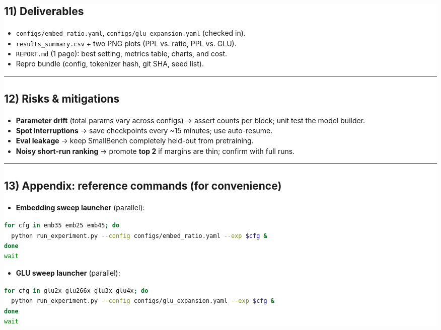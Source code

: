 
## 11) Deliverables

- `configs/embed_ratio.yaml`, `configs/glu_expansion.yaml` (checked in).  
- `results_summary.csv` + two PNG plots (PPL vs. ratio, PPL vs. GLU).  
- `REPORT.md` (1 page): best setting, metrics table, charts, and cost.  
- Repro bundle (config, tokenizer hash, git SHA, seed list).

---

## 12) Risks & mitigations

- **Parameter drift** (total params vary across configs) → assert counts per block; unit test the model builder.  
- **Spot interruptions** → save checkpoints every ~15 minutes; use auto-resume.  
- **Eval leakage** → keep SmallBench completely held-out from pretraining.  
- **Noisy short-run ranking** → promote **top 2** if margins are thin; confirm with full runs.

---

## 13) Appendix: reference commands (for convenience)

- **Embedding sweep launcher** (parallel):
```bash
for cfg in emb35 emb25 emb45; do
  python run_experiment.py --config configs/embed_ratio.yaml --exp $cfg &
done
wait
```

- **GLU sweep launcher** (parallel):
```bash
for cfg in glu2x glu266x glu3x glu4x; do
  python run_experiment.py --config configs/glu_expansion.yaml --exp $cfg &
done
wait
```
